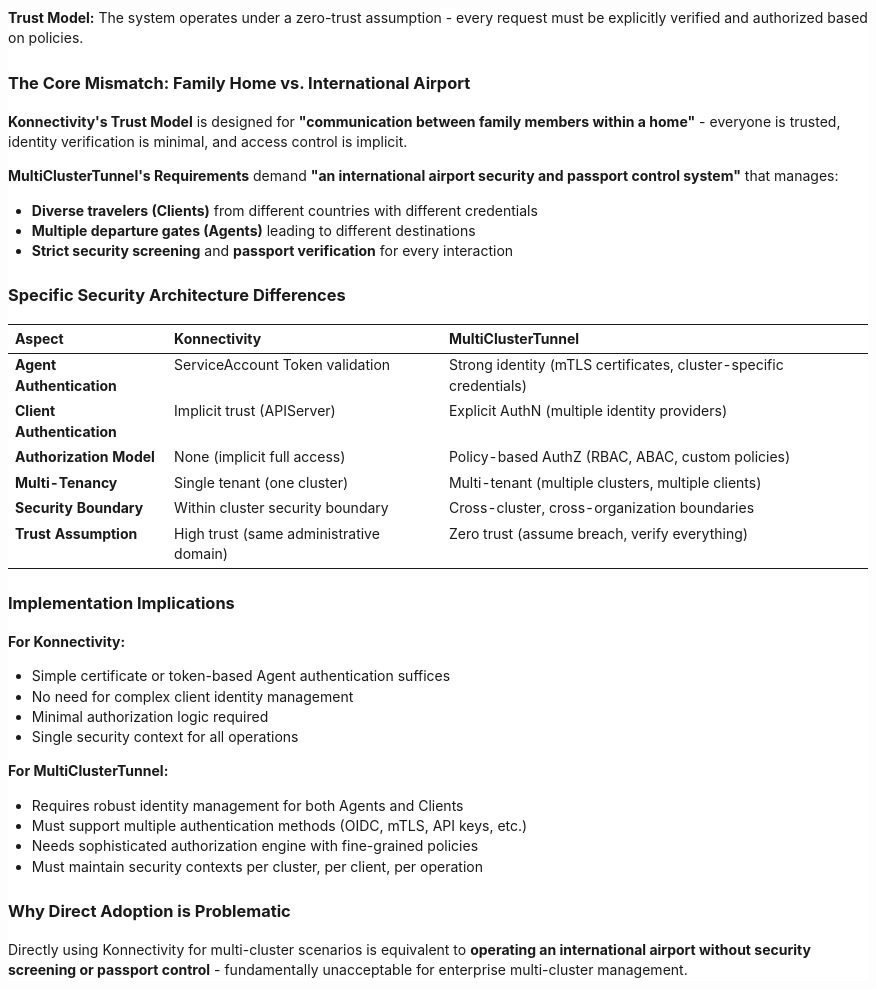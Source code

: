 **Trust Model:**
The system operates under a zero-trust assumption - every request must be explicitly verified and authorized based on policies.

### The Core Mismatch: Family Home vs. International Airport

**Konnectivity's Trust Model** is designed for **"communication between family members within a home"** - everyone is trusted, identity verification is minimal, and access control is implicit.

**MultiClusterTunnel's Requirements** demand **"an international airport security and passport control system"** that manages:

- **Diverse travelers (Clients)** from different countries with different credentials
- **Multiple departure gates (Agents)** leading to different destinations
- **Strict security screening** and **passport verification** for every interaction

### Specific Security Architecture Differences

| Aspect                    | Konnectivity                            | MultiClusterTunnel                                                |
| :------------------------ | :-------------------------------------- | :---------------------------------------------------------------- |
| **Agent Authentication**  | ServiceAccount Token validation         | Strong identity (mTLS certificates, cluster-specific credentials) |
| **Client Authentication** | Implicit trust (APIServer)              | Explicit AuthN (multiple identity providers)                      |
| **Authorization Model**   | None (implicit full access)             | Policy-based AuthZ (RBAC, ABAC, custom policies)                  |
| **Multi-Tenancy**         | Single tenant (one cluster)             | Multi-tenant (multiple clusters, multiple clients)                |
| **Security Boundary**     | Within cluster security boundary        | Cross-cluster, cross-organization boundaries                      |
| **Trust Assumption**      | High trust (same administrative domain) | Zero trust (assume breach, verify everything)                     |

### Implementation Implications

**For Konnectivity:**

- Simple certificate or token-based Agent authentication suffices
- No need for complex client identity management
- Minimal authorization logic required
- Single security context for all operations

**For MultiClusterTunnel:**

- Requires robust identity management for both Agents and Clients
- Must support multiple authentication methods (OIDC, mTLS, API keys, etc.)
- Needs sophisticated authorization engine with fine-grained policies
- Must maintain security contexts per cluster, per client, per operation

### Why Direct Adoption is Problematic

Directly using Konnectivity for multi-cluster scenarios is equivalent to **operating an international airport without security screening or passport control** - fundamentally unacceptable for enterprise multi-cluster management.
